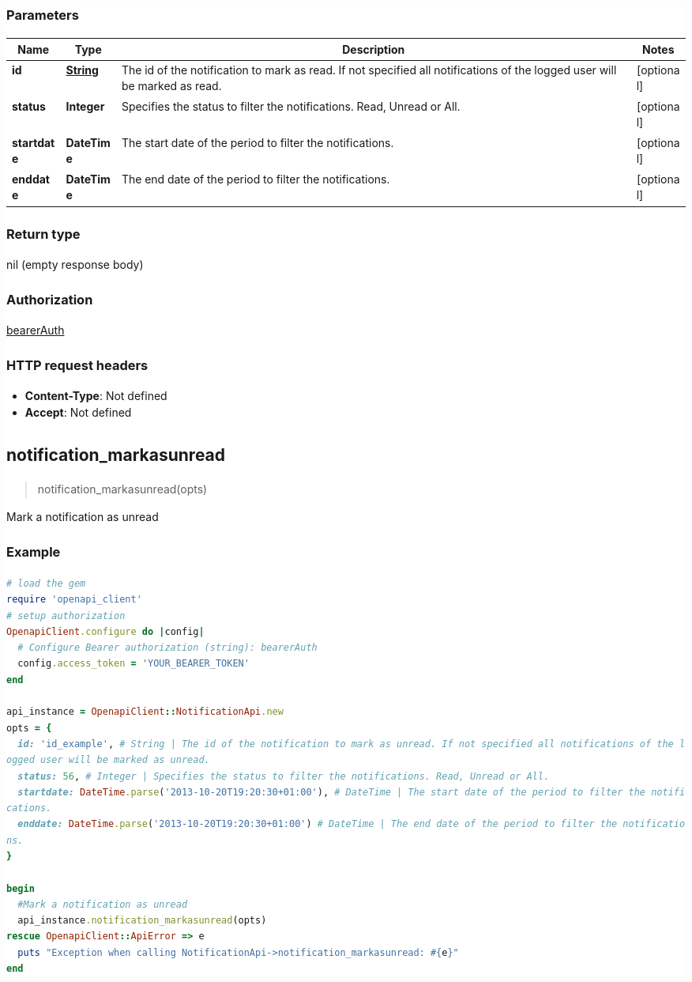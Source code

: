 ### Parameters


Name | Type | Description  | Notes
------------- | ------------- | ------------- | -------------
 **id** | [**String**](.md)| The id of the notification to mark as read. If not specified all notifications of the logged user will be marked as read. | [optional] 
 **status** | **Integer**| Specifies the status to filter the notifications. Read, Unread or All. | [optional] 
 **startdate** | **DateTime**| The start date of the period to filter the notifications. | [optional] 
 **enddate** | **DateTime**| The end date of the period to filter the notifications. | [optional] 

### Return type

nil (empty response body)

### Authorization

[bearerAuth](../README.md#bearerAuth)

### HTTP request headers

- **Content-Type**: Not defined
- **Accept**: Not defined


## notification_markasunread

> notification_markasunread(opts)

Mark a notification as unread

### Example

```ruby
# load the gem
require 'openapi_client'
# setup authorization
OpenapiClient.configure do |config|
  # Configure Bearer authorization (string): bearerAuth
  config.access_token = 'YOUR_BEARER_TOKEN'
end

api_instance = OpenapiClient::NotificationApi.new
opts = {
  id: 'id_example', # String | The id of the notification to mark as unread. If not specified all notifications of the logged user will be marked as unread.
  status: 56, # Integer | Specifies the status to filter the notifications. Read, Unread or All.
  startdate: DateTime.parse('2013-10-20T19:20:30+01:00'), # DateTime | The start date of the period to filter the notifications.
  enddate: DateTime.parse('2013-10-20T19:20:30+01:00') # DateTime | The end date of the period to filter the notifications.
}

begin
  #Mark a notification as unread
  api_instance.notification_markasunread(opts)
rescue OpenapiClient::ApiError => e
  puts "Exception when calling NotificationApi->notification_markasunread: #{e}"
end
```
